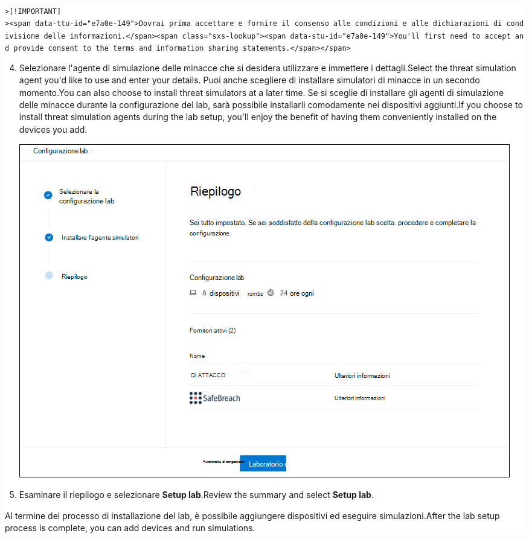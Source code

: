     >[!IMPORTANT]
    ><span data-ttu-id="e7a0e-149">Dovrai prima accettare e fornire il consenso alle condizioni e alle dichiarazioni di condivisione delle informazioni.</span><span class="sxs-lookup"><span data-stu-id="e7a0e-149">You'll first need to accept and provide consent to the terms and information sharing statements.</span></span> 

4. <span data-ttu-id="e7a0e-150">Selezionare l'agente di simulazione delle minacce che si desidera utilizzare e immettere i dettagli.</span><span class="sxs-lookup"><span data-stu-id="e7a0e-150">Select the threat simulation agent you'd like to use and enter your details.</span></span> <span data-ttu-id="e7a0e-151">Puoi anche scegliere di installare simulatori di minacce in un secondo momento.</span><span class="sxs-lookup"><span data-stu-id="e7a0e-151">You can also choose to install threat simulators at a later time.</span></span> <span data-ttu-id="e7a0e-152">Se si sceglie di installare gli agenti di simulazione delle minacce durante la configurazione del lab, sarà possibile installarli comodamente nei dispositivi aggiunti.</span><span class="sxs-lookup"><span data-stu-id="e7a0e-152">If you choose to install threat simulation agents during the lab setup, you'll enjoy the benefit of having them conveniently installed on the devices you add.</span></span>  
    
    ![Immagine della pagina di riepilogo](images/lab-setup-summary.png)

5.  <span data-ttu-id="e7a0e-154">Esaminare il riepilogo e selezionare **Setup lab**.</span><span class="sxs-lookup"><span data-stu-id="e7a0e-154">Review the summary and select **Setup lab**.</span></span>  

<span data-ttu-id="e7a0e-155">Al termine del processo di installazione del lab, è possibile aggiungere dispositivi ed eseguire simulazioni.</span><span class="sxs-lookup"><span data-stu-id="e7a0e-155">After the lab setup process is complete, you can add devices and run simulations.</span></span> 
